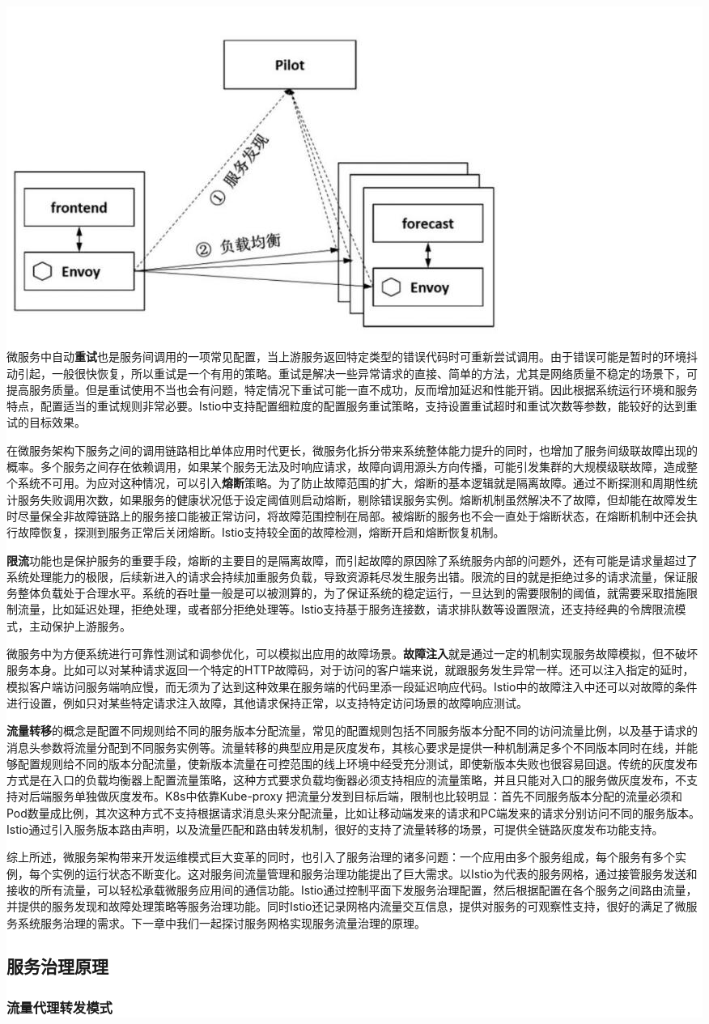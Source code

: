 ![concept-2](concept-2.jpg)

微服务中自动**重试**也是服务间调用的一项常见配置，当上游服务返回特定类型的错误代码时可重新尝试调用。由于错误可能是暂时的环境抖动引起，一般很快恢复，所以重试是一个有用的策略。重试是解决一些异常请求的直接、简单的方法，尤其是网络质量不稳定的场景下，可提高服务质量。但是重试使用不当也会有问题，特定情况下重试可能一直不成功，反而增加延迟和性能开销。因此根据系统运行环境和服务特点，配置适当的重试规则非常必要。Istio中支持配置细粒度的配置服务重试策略，支持设置重试超时和重试次数等参数，能较好的达到重试的目标效果。

在微服务架构下服务之间的调用链路相比单体应用时代更长，微服务化拆分带来系统整体能力提升的同时，也增加了服务间级联故障出现的概率。多个服务之间存在依赖调用，如果某个服务无法及时响应请求，故障向调用源头方向传播，可能引发集群的大规模级联故障，造成整个系统不可用。为应对这种情况，可以引入**熔断**策略。为了防止故障范围的扩大，熔断的基本逻辑就是隔离故障。通过不断探测和周期性统计服务失败调用次数，如果服务的健康状况低于设定阈值则启动熔断，剔除错误服务实例。熔断机制虽然解决不了故障，但却能在故障发生时尽量保全非故障链路上的服务接口能被正常访问，将故障范围控制在局部。被熔断的服务也不会一直处于熔断状态，在熔断机制中还会执行故障恢复，探测到服务正常后关闭熔断。Istio支持较全面的故障检测，熔断开启和熔断恢复机制。

**限流**功能也是保护服务的重要手段，熔断的主要目的是隔离故障，而引起故障的原因除了系统服务内部的问题外，还有可能是请求量超过了系统处理能力的极限，后续新进入的请求会持续加重服务负载，导致资源耗尽发生服务出错。限流的目的就是拒绝过多的请求流量，保证服务整体负载处于合理水平。系统的吞吐量一般是可以被测算的，为了保证系统的稳定运行，一旦达到的需要限制的阈值，就需要采取措施限制流量，比如延迟处理，拒绝处理，或者部分拒绝处理等。Istio支持基于服务连接数，请求排队数等设置限流，还支持经典的令牌限流模式，主动保护上游服务。

微服务中为方便系统进行可靠性测试和调参优化，可以模拟出应用的故障场景。**故障注入**就是通过一定的机制实现服务故障模拟，但不破坏服务本身。比如可以对某种请求返回一个特定的HTTP故障码，对于访问的客户端来说，就跟服务发生异常一样。还可以注入指定的延时，模拟客户端访问服务端响应慢，而无须为了达到这种效果在服务端的代码里添一段延迟响应代码。Istio中的故障注入中还可以对故障的条件进行设置，例如只对某些特定请求注入故障，其他请求保持正常，以支持特定访问场景的故障响应测试。

**流量转移**的概念是配置不同规则给不同的服务版本分配流量，常见的配置规则包括不同服务版本分配不同的访问流量比例，以及基于请求的消息头参数将流量分配到不同服务实例等。流量转移的典型应用是灰度发布，其核心要求是提供一种机制满足多个不同版本同时在线，并能够配置规则给不同的版本分配流量，使新版本流量在可控范围的线上环境中经受充分测试，即使新版本失败也很容易回退。传统的灰度发布方式是在入口的负载均衡器上配置流量策略，这种方式要求负载均衡器必须支持相应的流量策略，并且只能对入口的服务做灰度发布，不支持对后端服务单独做灰度发布。K8s中依靠Kube-proxy 把流量分发到目标后端，限制也比较明显：首先不同服务版本分配的流量必须和Pod数量成比例，其次这种方式不支持根据请求消息头来分配流量，比如让移动端发来的请求和PC端发来的请求分别访问不同的服务版本。Istio通过引入服务版本路由声明，以及流量匹配和路由转发机制，很好的支持了流量转移的场景，可提供全链路灰度发布功能支持。

综上所述，微服务架构带来开发运维模式巨大变革的同时，也引入了服务治理的诸多问题：一个应用由多个服务组成，每个服务有多个实例，每个实例的运行状态不断变化。这对服务间流量管理和服务治理功能提出了巨大需求。以Istio为代表的服务网格，通过接管服务发送和接收的所有流量，可以轻松承载微服务应用间的通信功能。Istio通过控制平面下发服务治理配置，然后根据配置在各个服务之间路由流量，并提供的服务发现和故障处理策略等服务治理功能。同时Istio还记录网格内流量交互信息，提供对服务的可观察性支持，很好的满足了微服务系统服务治理的需求。下一章中我们一起探讨服务网格实现服务流量治理的原理。

## 服务治理原理

### 流量代理转发模式
